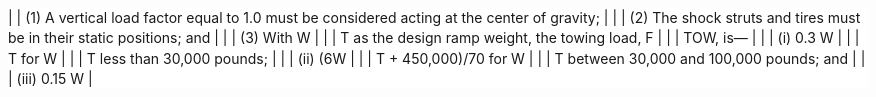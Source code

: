 |                   |                 (1) A vertical load factor equal to 1.0 must be considered acting at the center of gravity;                                                                                                                                                                                                                                                                                                                                                                      |
|                   |                 (2) The shock struts and tires must be in their static positions; and                                                                                                                                                                                                                                                                                                                                                                                            |
|                   |                 (3) With W                                                                                                                                                                                                                                                                                                                                                                                                                                                       |
|                   |                   T as the design ramp weight, the towing load, F                                                                                                                                                                                                                                                                                                                                                                                                                |
|                   |                   TOW, is&#8212;                                                                                                                                                                                                                                                                                                                                                                                                                                                 |
|                   |                 (i) 0.3 W                                                                                                                                                                                                                                                                                                                                                                                                                                                        |
|                   |                   T for W                                                                                                                                                                                                                                                                                                                                                                                                                                                        |
|                   |                   T less than 30,000 pounds;                                                                                                                                                                                                                                                                                                                                                                                                                                     |
|                   |                 (ii) (6W                                                                                                                                                                                                                                                                                                                                                                                                                                                         |
|                   |                   T + 450,000)/70 for W                                                                                                                                                                                                                                                                                                                                                                                                                                          |
|                   |                   T between 30,000 and 100,000 pounds; and                                                                                                                                                                                                                                                                                                                                                                                                                       |
|                   |                 (iii) 0.15 W                                                                                                                                                                                                                                                                                                                                                                                                                                                     |